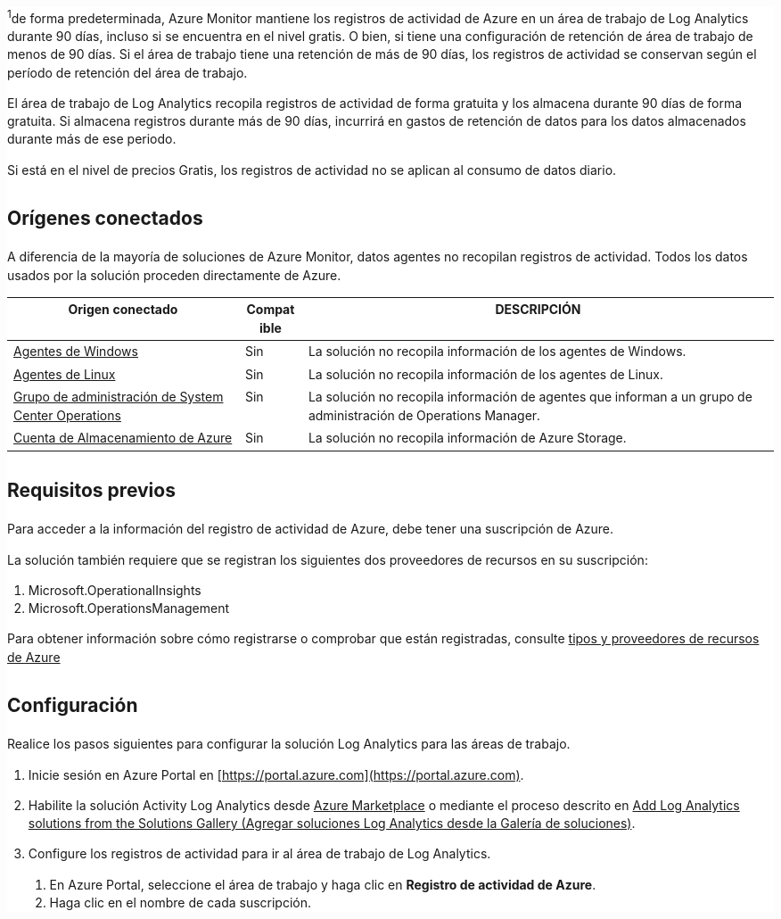<sup>1</sup>de forma predeterminada, Azure Monitor mantiene los registros de actividad de Azure en un área de trabajo de Log Analytics durante 90 días, incluso si se encuentra en el nivel gratis. O bien, si tiene una configuración de retención de área de trabajo de menos de 90 días. Si el área de trabajo tiene una retención de más de 90 días, los registros de actividad se conservan según el período de retención del área de trabajo.

El área de trabajo de Log Analytics recopila registros de actividad de forma gratuita y los almacena durante 90 días de forma gratuita. Si almacena registros durante más de 90 días, incurrirá en gastos de retención de datos para los datos almacenados durante más de ese periodo.

Si está en el nivel de precios Gratis, los registros de actividad no se aplican al consumo de datos diario.

## <a name="connected-sources"></a>Orígenes conectados

A diferencia de la mayoría de soluciones de Azure Monitor, datos agentes no recopilan registros de actividad. Todos los datos usados por la solución proceden directamente de Azure.

| Origen conectado | Compatible | DESCRIPCIÓN |
| --- | --- | --- |
| [Agentes de Windows](agent-windows.md) | Sin  | La solución no recopila información de los agentes de Windows. |
| [Agentes de Linux](../learn/quick-collect-linux-computer.md) | Sin  | La solución no recopila información de los agentes de Linux. |
| [Grupo de administración de System Center Operations](om-agents.md) | Sin  | La solución no recopila información de agentes que informan a un grupo de administración de Operations Manager. |
| [Cuenta de Almacenamiento de Azure](collect-azure-metrics-logs.md) | Sin  | La solución no recopila información de Azure Storage. |

## <a name="prerequisites"></a>Requisitos previos

Para acceder a la información del registro de actividad de Azure, debe tener una suscripción de Azure.

La solución también requiere que se registran los siguientes dos proveedores de recursos en su suscripción:

1. Microsoft.OperationalInsights
2. Microsoft.OperationsManagement

Para obtener información sobre cómo registrarse o comprobar que están registradas, consulte [tipos y proveedores de recursos de Azure](../../azure-resource-manager/resource-manager-supported-services.md)

## <a name="configuration"></a>Configuración

Realice los pasos siguientes para configurar la solución Log Analytics para las áreas de trabajo.

1. Inicie sesión en Azure Portal en [https://portal.azure.com](https://portal.azure.com).

2. Habilite la solución Activity Log Analytics desde [Azure Marketplace](https://azuremarketplace.microsoft.com/marketplace/apps/Microsoft.AzureActivityOMS?tab=Overview) o mediante el proceso descrito en [Add Log Analytics solutions from the Solutions Gallery (Agregar soluciones Log Analytics desde la Galería de soluciones)](../insights/solutions.md).

2. Configure los registros de actividad para ir al área de trabajo de Log Analytics.
    1. En Azure Portal, seleccione el área de trabajo y haga clic en **Registro de actividad de Azure**.
    2. Haga clic en el nombre de cada suscripción.  
        